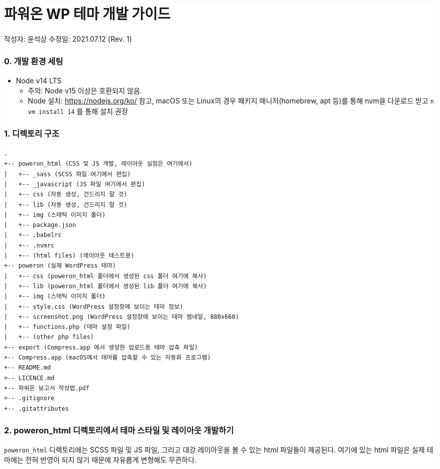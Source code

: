# 파워온 WP 테마 개발 가이드

작성자: 윤석상
수정일: 2021.07.12 (Rev. 1)



### 0. 개발 환경 세팅

- Node v14 LTS
  - 주의: Node v15 이상은 호환되지 않음.
  - Node 설치: https://nodejs.org/ko/ 참고, macOS 또는 Linux의 경우 패키지 매니저(homebrew, apt 등)를 통해 nvm을 다운로드 받고 `nvm install 14` 를 통해 설치 권장



### 1. 디렉토리 구조

```
.
+-- poweron_html (CSS 및 JS 개발, 레이아웃 실험은 여기에서)
|   +-- _sass (SCSS 파일 여기에서 편집)
|   +-- _javascript (JS 파일 여기에서 편집)
|   +-- css (자동 생성, 건드리지 말 것)
|   +-- lib (자동 생성, 건드리지 말 것)
|   +-- img (스태틱 이미지 폴더)
|   +-- package.json
|   +-- .babelrc
|   +-- .nvmrc
|   +-- (html files) (레이아웃 테스트용)
+-- poweron (실제 WordPress 테마)
|   +-- css (poweron_html 폴더에서 생성된 css 폴더 여기에 복사)
|   +-- lib (poweron_html 폴더에서 생성된 lib 폴더 여기에 복사)
|   +-- img (스태틱 이미지 폴더)
|   +-- style.css (WordPress 설정창에 보이는 테마 정보)
|   +-- screenshot.png (WordPress 설정창에 보이는 테마 썸네일, 880x660)
|   +-- functions.php (테마 설정 파일)
|   +-- (other php files)
+-- export (Compress.app 에서 생성한 업로드용 테마 압축 파일)
+-- Compress.app (macOS에서 테마를 압축할 수 있는 자동화 프로그램)
+-- README.md
+-- LICENCE.md
+-- 파워온 보고서 작성법.pdf
+-- .gitignore
+-- .gitattributes
```



### 2. poweron_html 디렉토리에서 테마 스타일 및 레이아웃 개발하기

`poweron_html` 디렉토리에는 SCSS 파일 및 JS 파일, 그리고 대강 레이아웃을 볼 수 있는 html 파일들이 제공된다. 여기에 있는 html 파일은 실제 테마에는 전혀 반영이 되지 않기 때문에 자유롭게 변형해도 무관하다.
